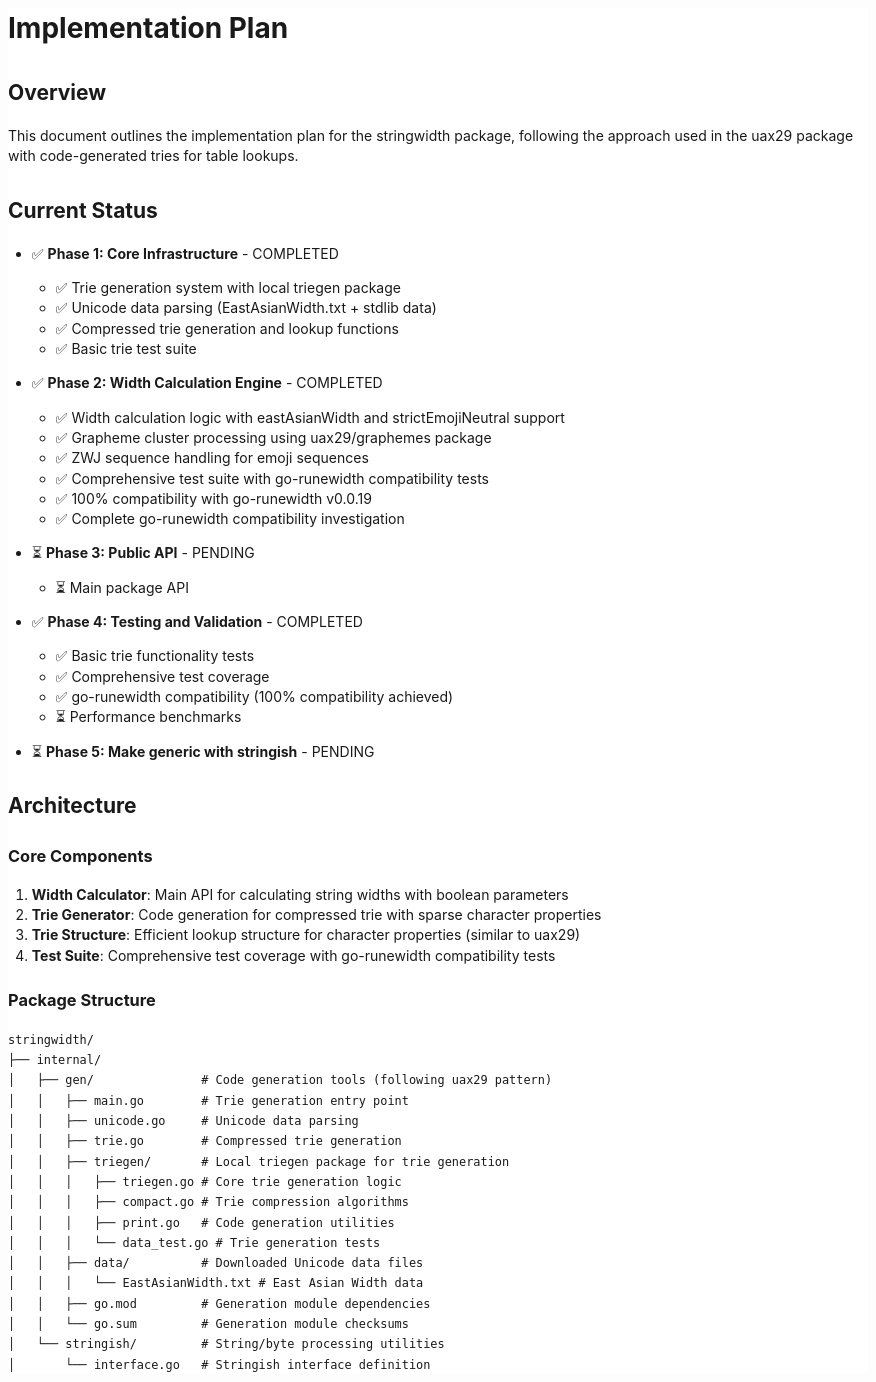 # Implementation Plan

## Overview

This document outlines the implementation plan for the stringwidth package, following the approach used in the uax29 package with code-generated tries for table lookups.

## Current Status

- ✅ **Phase 1: Core Infrastructure** - COMPLETED
  - ✅ Trie generation system with local triegen package
  - ✅ Unicode data parsing (EastAsianWidth.txt + stdlib data)
  - ✅ Compressed trie generation and lookup functions
  - ✅ Basic trie test suite

- ✅ **Phase 2: Width Calculation Engine** - COMPLETED
  - ✅ Width calculation logic with eastAsianWidth and strictEmojiNeutral support
  - ✅ Grapheme cluster processing using uax29/graphemes package
  - ✅ ZWJ sequence handling for emoji sequences
  - ✅ Comprehensive test suite with go-runewidth compatibility tests
  - ✅ 100% compatibility with go-runewidth v0.0.19
  - ✅ Complete go-runewidth compatibility investigation

- ⏳ **Phase 3: Public API** - PENDING
  - ⏳ Main package API

- ✅ **Phase 4: Testing and Validation** - COMPLETED
  - ✅ Basic trie functionality tests
  - ✅ Comprehensive test coverage
  - ✅ go-runewidth compatibility (100% compatibility achieved)
  - ⏳ Performance benchmarks

- ⏳ **Phase 5: Make generic with stringish** - PENDING

## Architecture

### Core Components

1. **Width Calculator**: Main API for calculating string widths with boolean parameters
2. **Trie Generator**: Code generation for compressed trie with sparse character properties
3. **Trie Structure**: Efficient lookup structure for character properties (similar to uax29)
4. **Test Suite**: Comprehensive test coverage with go-runewidth compatibility tests

### Package Structure

```
stringwidth/
├── internal/
│   ├── gen/               # Code generation tools (following uax29 pattern)
│   │   ├── main.go        # Trie generation entry point
│   │   ├── unicode.go     # Unicode data parsing
│   │   ├── trie.go        # Compressed trie generation
│   │   ├── triegen/       # Local triegen package for trie generation
│   │   │   ├── triegen.go # Core trie generation logic
│   │   │   ├── compact.go # Trie compression algorithms
│   │   │   ├── print.go   # Code generation utilities
│   │   │   └── data_test.go # Trie generation tests
│   │   ├── data/          # Downloaded Unicode data files
│   │   │   └── EastAsianWidth.txt # East Asian Width data
│   │   ├── go.mod         # Generation module dependencies
│   │   └── go.sum         # Generation module checksums
│   └── stringish/         # String/byte processing utilities
│       └── interface.go   # Stringish interface definition
```